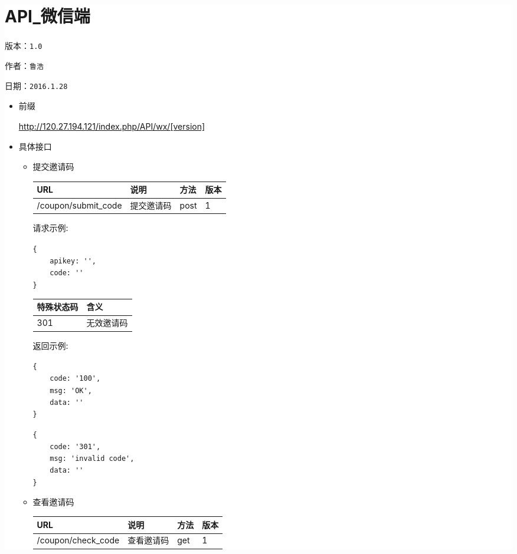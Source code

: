 # API_微信端

版本：`1.0`

作者：`鲁浩`

日期：`2016.1.28`

* 前缀

	http://120.27.194.121/index.php/API/wx/[version]

* 具体接口

	* 提交邀请码
	
		|URL|说明|方法|版本|
		| - | - | - | - |
		|/coupon/submit_code|提交邀请码|post|1|
	
		请求示例:
		
		```
		{
			apikey: '',
			code: ''
		}
		```
	
	    |特殊状态码|含义|
   		|---|---|
   		|301|无效邀请码|
    
    	返回示例:
    	
    	```
    	{
        	code: '100',
        	msg: 'OK',
        	data: ''
    	}
    	```

    	```
    	{
        	code: '301',
        	msg: 'invalid code',
        	data: ''
    	}
    	```
	* 查看邀请码
	
		|URL|说明|方法|版本|
		| - | - | - | - |
		|/coupon/check_code|查看邀请码|get|1|
	